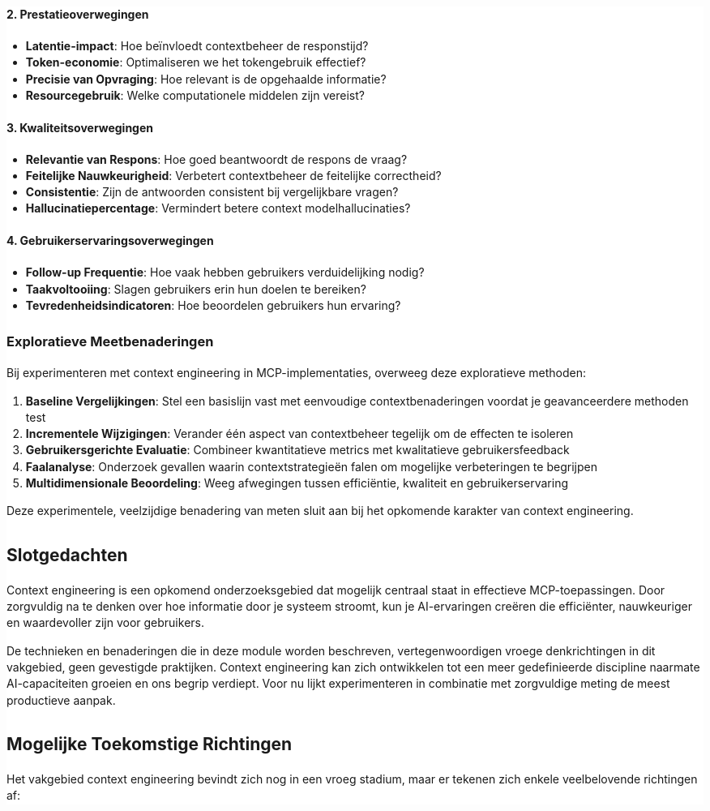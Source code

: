 #### 2. Prestatieoverwegingen

- **Latentie-impact**: Hoe beïnvloedt contextbeheer de responstijd?  
- **Token-economie**: Optimaliseren we het tokengebruik effectief?  
- **Precisie van Opvraging**: Hoe relevant is de opgehaalde informatie?  
- **Resourcegebruik**: Welke computationele middelen zijn vereist?

#### 3. Kwaliteitsoverwegingen

- **Relevantie van Respons**: Hoe goed beantwoordt de respons de vraag?  
- **Feitelijke Nauwkeurigheid**: Verbetert contextbeheer de feitelijke correctheid?  
- **Consistentie**: Zijn de antwoorden consistent bij vergelijkbare vragen?  
- **Hallucinatiepercentage**: Vermindert betere context modelhallucinaties?

#### 4. Gebruikerservaringsoverwegingen

- **Follow-up Frequentie**: Hoe vaak hebben gebruikers verduidelijking nodig?  
- **Taakvoltooiing**: Slagen gebruikers erin hun doelen te bereiken?  
- **Tevredenheidsindicatoren**: Hoe beoordelen gebruikers hun ervaring?

### Exploratieve Meetbenaderingen

Bij experimenteren met context engineering in MCP-implementaties, overweeg deze exploratieve methoden:

1. **Baseline Vergelijkingen**: Stel een basislijn vast met eenvoudige contextbenaderingen voordat je geavanceerdere methoden test  
2. **Incrementele Wijzigingen**: Verander één aspect van contextbeheer tegelijk om de effecten te isoleren  
3. **Gebruikersgerichte Evaluatie**: Combineer kwantitatieve metrics met kwalitatieve gebruikersfeedback  
4. **Faalanalyse**: Onderzoek gevallen waarin contextstrategieën falen om mogelijke verbeteringen te begrijpen  
5. **Multidimensionale Beoordeling**: Weeg afwegingen tussen efficiëntie, kwaliteit en gebruikerservaring

Deze experimentele, veelzijdige benadering van meten sluit aan bij het opkomende karakter van context engineering.

## Slotgedachten

Context engineering is een opkomend onderzoeksgebied dat mogelijk centraal staat in effectieve MCP-toepassingen. Door zorgvuldig na te denken over hoe informatie door je systeem stroomt, kun je AI-ervaringen creëren die efficiënter, nauwkeuriger en waardevoller zijn voor gebruikers.

De technieken en benaderingen die in deze module worden beschreven, vertegenwoordigen vroege denkrichtingen in dit vakgebied, geen gevestigde praktijken. Context engineering kan zich ontwikkelen tot een meer gedefinieerde discipline naarmate AI-capaciteiten groeien en ons begrip verdiept. Voor nu lijkt experimenteren in combinatie met zorgvuldige meting de meest productieve aanpak.

## Mogelijke Toekomstige Richtingen

Het vakgebied context engineering bevindt zich nog in een vroeg stadium, maar er tekenen zich enkele veelbelovende richtingen af:
